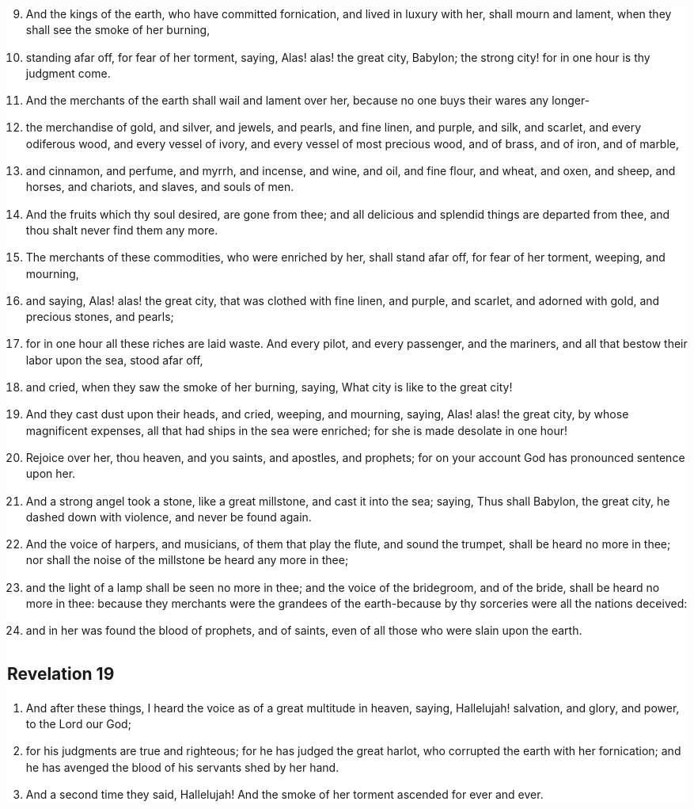 9. And the kings of the earth, who have committed fornication, and lived in luxury with her, shall mourn and lament, when they shall see the smoke of her burning,

10. standing afar off, for fear of her torment, saying, Alas! alas! the great city, Babylon; the strong city! for in one hour is thy judgment come.

11. And the merchants of the earth shall wail and lament over her, because no one buys their wares any longer-

12. the merchandise of gold, and silver, and jewels, and pearls, and fine linen, and purple, and silk, and scarlet, and every odiferous wood, and every vessel of ivory, and every vessel of most precious wood, and of brass, and of iron, and of marble,

13. and cinnamon, and perfume, and myrrh, and incense, and wine, and oil, and fine flour, and wheat, and oxen, and sheep, and horses, and chariots, and slaves, and souls of men.

14. And the fruits which thy soul desired, are gone from thee; and all delicious and splendid things are departed from thee, and thou shalt never find them any more.

15. The merchants of these commodities, who were enriched by her, shall stand afar off, for fear of her torment, weeping, and mourning,

16. and saying, Alas! alas! the great city, that was clothed with fine linen, and purple, and scarlet, and adorned with gold, and precious stones, and pearls;

17. for in one hour all these riches are laid waste. And every pilot, and every passenger, and the mariners, and all that bestow their labor upon the sea, stood afar off,

18. and cried, when they saw the smoke of her burning, saying, What city is like to the great city!

19. And they cast dust upon their heads, and cried, weeping, and mourning, saying, Alas! alas! the great city, by whose magnificent expenses, all that had ships in the sea were enriched; for she is made desolate in one hour!

20. Rejoice over her, thou heaven, and you saints, and apostles, and prophets; for on your account God has pronounced sentence upon her.

21. And a strong angel took a stone, like a great millstone, and cast it into the sea; saying, Thus shall Babylon, the great city, he dashed down with violence, and never be found again.

22. And the voice of harpers, and musicians, of them that play the flute, and sound the trumpet, shall be heard no more in thee; nor shall the noise of the millstone be heard any more in thee;

23. and the light of a lamp shall be seen no more in thee; and the voice of the bridegroom, and of the bride, shall be heard no more in thee: because they merchants were the grandees of the earth-because by thy sorceries were all the nations deceived:

24. and in her was found the blood of prophets, and of saints, even of all those who were slain upon the earth.

## Revelation 19

1. And after these things, I heard the voice as of a great multitude in heaven, saying, Hallelujah! salvation, and glory, and power, to the Lord our God;

2. for his judgments are true and righteous; for he has judged the great harlot, who corrupted the earth with her fornication; and he has avenged the blood of his servants shed by her hand.

3. And a second time they said, Hallelujah! And the smoke of her torment ascended for ever and ever.

